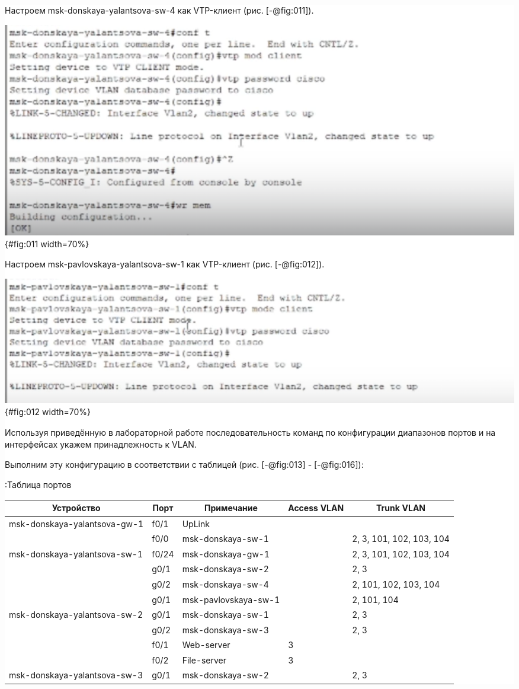 
Настроем msk-donskaya-yalantsova-sw-4 как VTP-клиент (рис. [-@fig:011]).

![Конфигурация VTP msk-donskaya-yalantsova-sw-4](image/11.png){#fig:011 width=70%}

Настроем msk-pavlovskaya-yalantsova-sw-1 как VTP-клиент (рис. [-@fig:012]).

![Конфигурация VTP msk-pavlovskaya-yalantsova-sw-1](image/12.png){#fig:012 width=70%}

Используя приведённую в лабораторной работе последовательность команд по конфигурации диапазонов портов и на интерфейсах
укажем принадлежность к VLAN.

Выполним эту конфигурацию в соответствии с таблицей (рис. [-@fig:013] - [-@fig:016]):

:Таблица портов

| Устройство                       | Порт        | Примечание           | Access VLAN | Trunk VLAN               |
|----------------------------------|-------------|----------------------|-------------|--------------------------|
| msk-donskaya-yalantsova-gw-1     | f0/1        | UpLink               |             |                          |
|                                  | f0/0        | msk-donskaya-sw-1    |             | 2, 3, 101, 102, 103, 104 |
| msk-donskaya-yalantsova-sw-1     | f0/24       | msk-donskaya-gw-1    |             | 2, 3, 101, 102, 103, 104 |
|                                  | g0/1        | msk-donskaya-sw-2    |             | 2, 3                     |
|                                  | g0/2        | msk-donskaya-sw-4    |             | 2, 101, 102, 103, 104    |
|                                  | g0/1        | msk-pavlovskaya-sw-1 |             | 2, 101, 104              |
| msk-donskaya-yalantsova-sw-2     | g0/1        | msk-donskaya-sw-1    |             | 2, 3                     |
|                                  | g0/2        | msk-donskaya-sw-3    |             | 2, 3                     |
|                                  | f0/1        | Web-server           | 3           |                          |
|                                  | f0/2        | File-server          | 3           |                          |
| msk-donskaya-yalantsova-sw-3     | g0/1        | msk-donskaya-sw-2    |             | 2, 3                     |